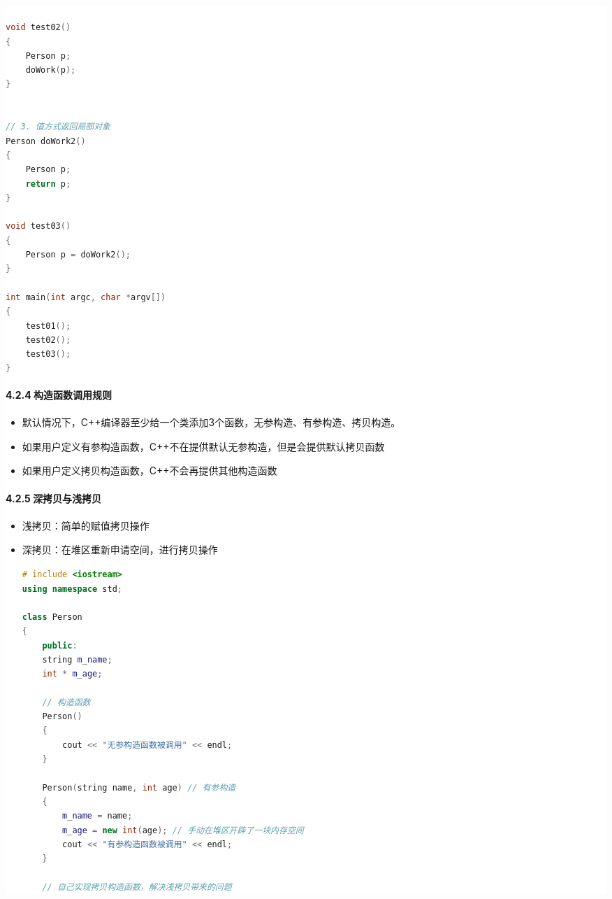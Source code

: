   ```cpp
  
  void test02()
  {
      Person p;
      doWork(p);
  }
  
  
  // 3. 值方式返回局部对象
  Person doWork2()
  {
      Person p;
      return p;
  }
  
  void test03()
  {
      Person p = doWork2();
  }
  
  int main(int argc, char *argv[])
  {
      test01();
      test02();
      test03();
  }
  ```

#### 4.2.4 构造函数调用规则

- 默认情况下，C++编译器至少给一个类添加3个函数，无参构造、有参构造、拷贝构造。

- 如果用户定义有参构造函数，C++不在提供默认无参构造，但是会提供默认拷贝函数
- 如果用户定义拷贝构造函数，C++不会再提供其他构造函数

#### 4.2.5 深拷贝与浅拷贝

- 浅拷贝：简单的赋值拷贝操作

- 深拷贝：在堆区重新申请空间，进行拷贝操作

  ```cpp
  # include <iostream>
  using namespace std;
  
  class Person
  {
      public:
      string m_name;
      int * m_age;
  
      // 构造函数
      Person()
      {
          cout << "无参构造函数被调用" << endl;
      }
  
      Person(string name, int age) // 有参构造
      {
          m_name = name;
          m_age = new int(age); // 手动在堆区开辟了一块内存空间
          cout << "有参构造函数被调用" << endl;
      }
  
      // 自己实现拷贝构造函数，解决浅拷贝带来的问题
  ```